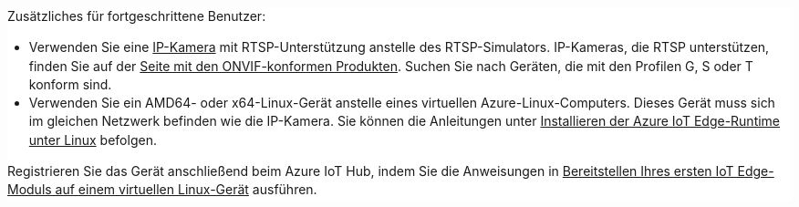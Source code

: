 Zusätzliches für fortgeschrittene Benutzer:

* Verwenden Sie eine [IP-Kamera](https://en.wikipedia.org/wiki/IP_camera) mit RTSP-Unterstützung anstelle des RTSP-Simulators. IP-Kameras, die RTSP unterstützen, finden Sie auf der [Seite mit den ONVIF-konformen Produkten](https://www.onvif.org/conformant-products/). Suchen Sie nach Geräten, die mit den Profilen G, S oder T konform sind.
* Verwenden Sie ein AMD64- oder x64-Linux-Gerät anstelle eines virtuellen Azure-Linux-Computers. Dieses Gerät muss sich im gleichen Netzwerk befinden wie die IP-Kamera. Sie können die Anleitungen unter [Installieren der Azure IoT Edge-Runtime unter Linux](../../iot-edge/how-to-provision-single-device-linux-symmetric.md) befolgen.

Registrieren Sie das Gerät anschließend beim Azure IoT Hub, indem Sie die Anweisungen in [Bereitstellen Ihres ersten IoT Edge-Moduls auf einem virtuellen Linux-Gerät](../../iot-edge/quickstart-linux.md) ausführen.
